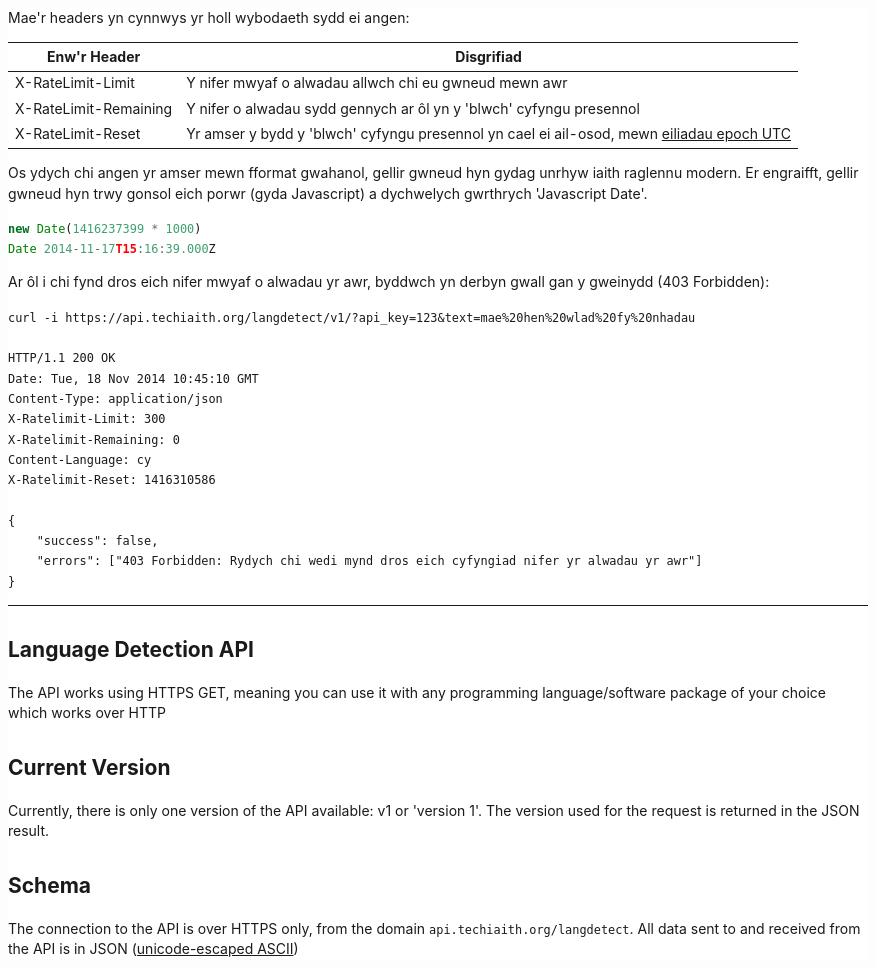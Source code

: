 Mae'r headers yn cynnwys yr holl wybodaeth sydd ei angen:

| Enw'r Header | Disgrifiad |
|--------------|------------|
| X-RateLimit-Limit | Y nifer mwyaf o alwadau allwch chi eu gwneud mewn awr |
| X-RateLimit-Remaining | Y nifer o alwadau sydd gennych ar ôl yn y 'blwch' cyfyngu presennol |
| X-RateLimit-Reset | Yr amser y bydd y 'blwch' cyfyngu presennol yn cael ei ail-osod, mewn [eiliadau epoch UTC](http://en.wikipedia.org/wiki/Unix_time) |

Os ydych chi angen yr amser mewn fformat gwahanol, gellir gwneud hyn gydag unrhyw iaith raglennu modern. Er engraifft, gellir gwneud hyn trwy gonsol eich porwr (gyda Javascript) a dychwelych gwrthrych 'Javascript Date'.

```javascript
new Date(1416237399 * 1000)
Date 2014-11-17T15:16:39.000Z
```

Ar ôl i chi fynd dros eich nifer mwyaf o alwadau yr awr, byddwch yn derbyn gwall gan y gweinydd (403 Forbidden):

```
curl -i https://api.techiaith.org/langdetect/v1/?api_key=123&text=mae%20hen%20wlad%20fy%20nhadau

HTTP/1.1 200 OK
Date: Tue, 18 Nov 2014 10:45:10 GMT
Content-Type: application/json
X-Ratelimit-Limit: 300
X-Ratelimit-Remaining: 0
Content-Language: cy
X-Ratelimit-Reset: 1416310586

{
    "success": false,
    "errors": ["403 Forbidden: Rydych chi wedi mynd dros eich cyfyngiad nifer yr alwadau yr awr"]
}
```

-----------------------

## Language Detection API

The API works using HTTPS GET, meaning you can use it with any programming language/software package of your choice which works over HTTP

## Current Version

Currently, there is only one version of the API available: v1 or 'version 1'.
The version used for the request is returned in the JSON result.

## Schema

The connection to the API is over HTTPS only, from the domain `api.techiaith.org/langdetect`. All data sent to and received from the API is in JSON ([unicode-escaped ASCII](http://tools.ietf.org/html/rfc5137))
